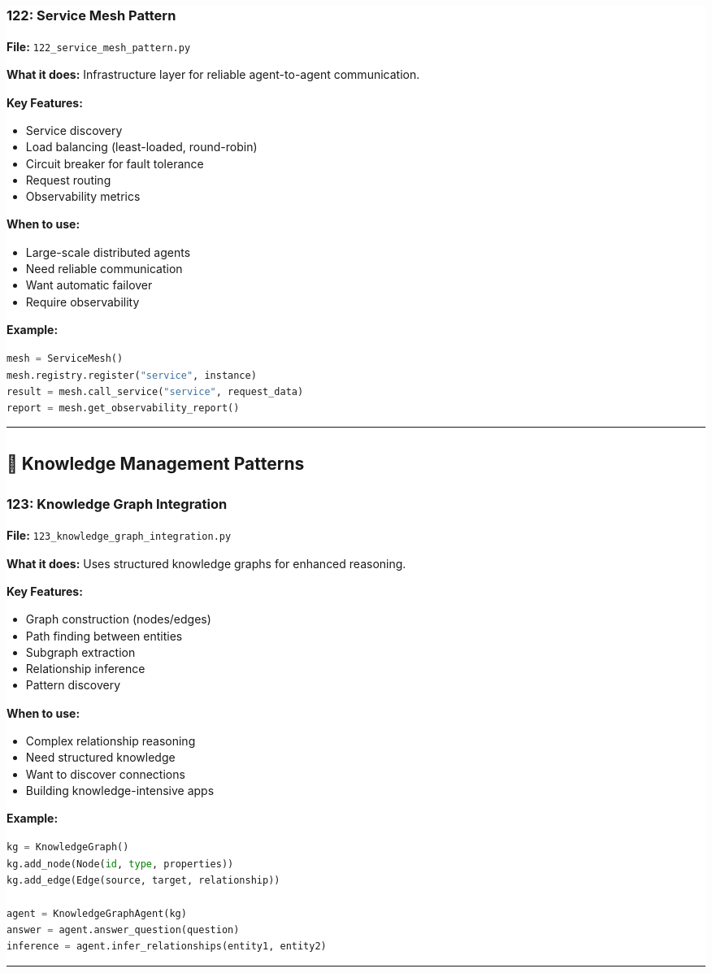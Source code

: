 ### 122: Service Mesh Pattern
**File:** `122_service_mesh_pattern.py`

**What it does:** Infrastructure layer for reliable agent-to-agent communication.

**Key Features:**
- Service discovery
- Load balancing (least-loaded, round-robin)
- Circuit breaker for fault tolerance
- Request routing
- Observability metrics

**When to use:**
- Large-scale distributed agents
- Need reliable communication
- Want automatic failover
- Require observability

**Example:**
```python
mesh = ServiceMesh()
mesh.registry.register("service", instance)
result = mesh.call_service("service", request_data)
report = mesh.get_observability_report()
```

---

## 🧠 Knowledge Management Patterns

### 123: Knowledge Graph Integration
**File:** `123_knowledge_graph_integration.py`

**What it does:** Uses structured knowledge graphs for enhanced reasoning.

**Key Features:**
- Graph construction (nodes/edges)
- Path finding between entities
- Subgraph extraction
- Relationship inference
- Pattern discovery

**When to use:**
- Complex relationship reasoning
- Need structured knowledge
- Want to discover connections
- Building knowledge-intensive apps

**Example:**
```python
kg = KnowledgeGraph()
kg.add_node(Node(id, type, properties))
kg.add_edge(Edge(source, target, relationship))

agent = KnowledgeGraphAgent(kg)
answer = agent.answer_question(question)
inference = agent.infer_relationships(entity1, entity2)
```

---